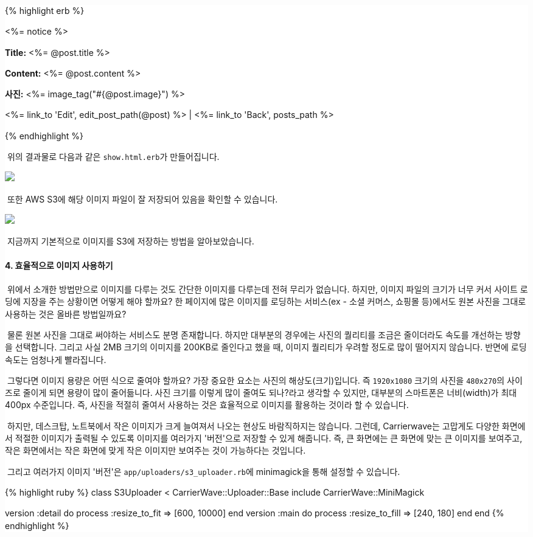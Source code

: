 {% highlight erb %}
<p id="notice"><%= notice %></p>

<p>
  <strong>Title:</strong>
  <%= @post.title %>
</p>

<p>
  <strong>Content:</strong>
  <%= @post.content %>
</p>
<p>
  <strong>사진:</strong>
  <%= image_tag("#{@post.image}") %>
</p>

<%= link_to 'Edit', edit_post_path(@post) %> |
<%= link_to 'Back', posts_path %>

{% endhighlight %}
<p>&nbsp;위의 결과물로 다음과 같은 <code>show.html.erb</code>가 만들어집니다.</p>
<img src="https://dl.dropbox.com/s/7z11wm9fabya0td/show.png">

<p>&nbsp;또한 AWS S3에 해당 이미지 파일이 잘 저장되어 있음을 확인할 수 있습니다.</p>
<img src="https://dl.dropbox.com/s/xa6nzl9g4u5g11u/s3_check.png">

<p>&nbsp;지금까지 기본적으로 이미지를 S3에 저장하는 방법을 알아보았습니다.</p>

<h4>4. 효율적으로 이미지 사용하기</h4>

<p>&nbsp;위에서 소개한 방법만으로 이미지를 다루는 것도 간단한 이미지를 다루는데 전혀 무리가 없습니다. 하지만, 이미지 파일의 크기가 너무 커서 사이트 로딩에 지장을 주는 상황이면 어떻게 해야 할까요? 한 페이지에 많은 이미지를 로딩하는 서비스(ex - 소셜 커머스, 쇼핑몰 등)에서도 원본 사진을 그대로 사용하는 것은 올바른 방법일까요?</p>
<p>&nbsp;물론 원본 사진을 그대로 써야하는 서비스도 분명 존재합니다. 하지만 대부분의 경우에는 사진의 퀄리티를 조금은 줄이더라도 속도를 개선하는 방향을 선택합니다. 그리고 사실 2MB 크기의 이미지를 200KB로 줄인다고 했을 때, 이미지 퀄리티가 우려할 정도로 많이 떨어지지 않습니다. 반면에  로딩속도는 엄청나게 빨라집니다.</p>

<p>&nbsp;그렇다면 이미지 용량은 어떤 식으로 줄여야 할까요? 가장 중요한 요소는 사진의 해상도(크기)입니다. 즉 <code>1920x1080</code> 크기의 사진을 <code>480x270</code>의 사이즈로 줄이게 되면 용량이 많이 줄어듦니다. 사진 크기를 이렇게 많이 줄여도 되나?라고 생각할 수 있지만, 대부분의 스마트폰은 너비(width)가 최대 400px 수준입니다. 즉, 사진을 적절히 줄여서 사용하는 것은 효율적으로 이미지를 활용하는 것이라 할 수 있습니다.</p>
<p>&nbsp;하지만, 데스크탑, 노트북에서 작은 이미지가 크게 늘여져서 나오는 현상도 바람직하지는 않습니다. 그런데, Carrierwave는 고맙게도 다양한 화면에서 적절한 이미지가 출력될 수 있도록 이미지를 여러가지 '버전'으로 저장할 수 있게 해줍니다. 즉, 큰 화면에는 큰 화면에 맞는 큰 이미지를 보여주고, 작은 화면에서는 작은 화면에 맞게 작은 이미지만 보여주는 것이 가능하다는 것입니다.</p>

<p>&nbsp;그리고 여러가지 이미지 '버전'은 <code>app/uploaders/s3_uploader.rb</code>에 minimagick을 통해 설정할 수 있습니다.</p>

{% highlight ruby %}
class S3Uploader < CarrierWave::Uploader::Base
  include CarrierWave::MiniMagick
  
  version :detail do
    process :resize_to_fit => [600, 10000]
  end
  version :main do
      process :resize_to_fill => [240, 180]
  end
end
{% endhighlight %}
